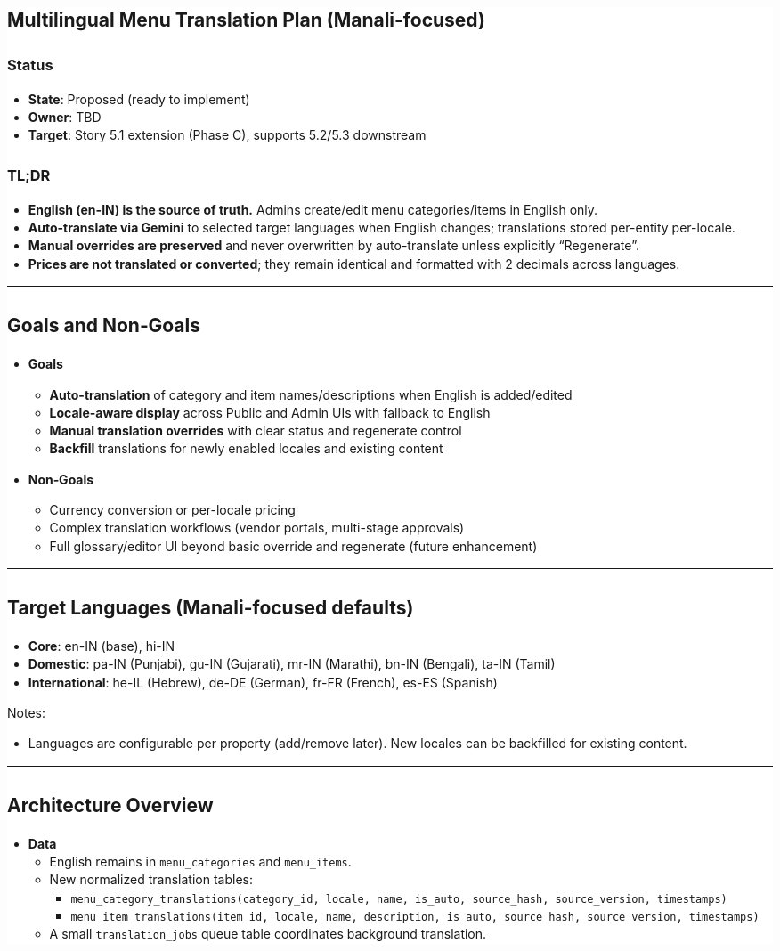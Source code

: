 ## Multilingual Menu Translation Plan (Manali-focused)

### Status
- **State**: Proposed (ready to implement)
- **Owner**: TBD
- **Target**: Story 5.1 extension (Phase C), supports 5.2/5.3 downstream

### TL;DR
- **English (en-IN) is the source of truth.** Admins create/edit menu categories/items in English only.
- **Auto-translate via Gemini** to selected target languages when English changes; translations stored per-entity per-locale.
- **Manual overrides are preserved** and never overwritten by auto-translate unless explicitly “Regenerate”.
- **Prices are not translated or converted**; they remain identical and formatted with 2 decimals across languages.

---

## Goals and Non‑Goals

- **Goals**
  - **Auto-translation** of category and item names/descriptions when English is added/edited
  - **Locale-aware display** across Public and Admin UIs with fallback to English
  - **Manual translation overrides** with clear status and regenerate control
  - **Backfill** translations for newly enabled locales and existing content

- **Non‑Goals**
  - Currency conversion or per-locale pricing
  - Complex translation workflows (vendor portals, multi-stage approvals)
  - Full glossary/editor UI beyond basic override and regenerate (future enhancement)

---

## Target Languages (Manali-focused defaults)

- **Core**: en-IN (base), hi-IN
- **Domestic**: pa-IN (Punjabi), gu-IN (Gujarati), mr-IN (Marathi), bn-IN (Bengali), ta-IN (Tamil)
- **International**: he-IL (Hebrew), de-DE (German), fr-FR (French), es-ES (Spanish)

Notes:
- Languages are configurable per property (add/remove later). New locales can be backfilled for existing content.

---

## Architecture Overview

- **Data**
  - English remains in `menu_categories` and `menu_items`.
  - New normalized translation tables:
    - `menu_category_translations(category_id, locale, name, is_auto, source_hash, source_version, timestamps)`
    - `menu_item_translations(item_id, locale, name, description, is_auto, source_hash, source_version, timestamps)`
  - A small `translation_jobs` queue table coordinates background translation.
